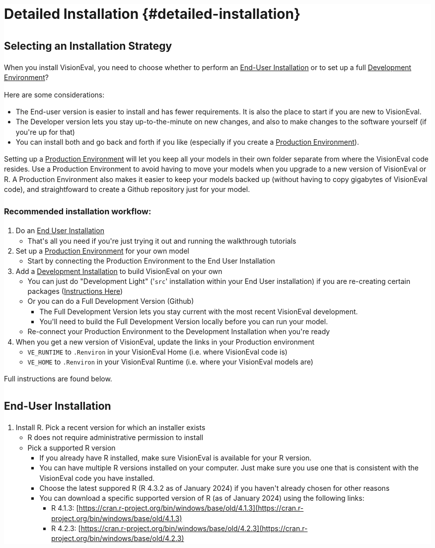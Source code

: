 # Detailed Installation {#detailed-installation}

Selecting an Installation Strategy
----------------------------------

When you install VisionEval, you need to choose whether to perform an [End-User Installation](#enduser-installation)
or to set up a full [Development Environment](#development-environment)?

Here are some considerations:

- The End-user version is easier to install and has fewer requirements. It is also the place to start if you are new to VisionEval.
- The Developer version lets you stay up-to-the-minute on new changes, and also to make
  changes to the software yourself (if you're up for that)
- You can install both and go back and forth if you like (especially if you create a [Production Environment](#production-environment)).

Setting up a [Production Environment](#production-environment) will let you keep all your models in their own folder
separate from where the VisionEval code resides. Use a Production Environment to avoid having to move your models when
you upgrade to a new version of VisionEval or R. A Production Environment also makes it easier to keep your models
backed up (without having to copy gigabytes of VisionEval code), and straightfoward to create a Github repository just
for your model.

### Recommended installation workflow:

  1. Do an [End User Installation](#enduser-installation)
     - That's all you need if you're just trying it out and running the walkthrough tutorials
  2. Set up a [Production Environment](#production-environment) for your own model
     - Start by connecting the Production Environment to the End User Installation
  3. Add a [Development Installation](#development-environment) to build VisionEval on your own
     - You can just do "Development Light" ('`src`' installation within your End User installation) if you are re-creating certain packages
       ([Instructions Here](#ve-buildprocess))
     - Or you can do a Full Development Version (Github)
       - The Full Development Version lets you stay current with the most recent VisionEval development.
       - You'll need to build the Full Development Version locally before you can run your model.
     - Re-connect your Production Environment to the Development Installation when you're ready
  5. When you get a new version of VisionEval, update the links in your Production environment
     - `VE_RUNTIME` to `.Renviron` in your VisionEval Home (i.e. where VisionEval code is)
     - `VE_HOME` to `.Renviron` in your VisionEval Runtime (i.e. where your VisionEval models are)

Full instructions are found below.

<a name='enduser-installation'>End-User Installation</a>
--------------------------------------------------------

1. Install R. Pick a recent version for which an installer exists
    - R does not require administrative permission to install
    - Pick a supported R version
        - If you already have R installed, make sure VisionEval is available for your R version.
        - You can have multiple R versions installed on your computer. Just make sure you use one that is consistent with the VisionEval code you have installed.
        - Choose the latest suppored R (R 4.3.2 as of January 2024) if you haven't already chosen for other reasons
        - You can download a specific supported version of R (as of January 2024) using the following links:
            - R 4.1.3: [https://cran.r-project.org/bin/windows/base/old/4.1.3](https://cran.r-project.org/bin/windows/base/old/4.1.3)
            - R 4.2.3: [https://cran.r-project.org/bin/windows/base/old/4.2.3](https://cran.r-project.org/bin/windows/base/old/4.2.3)